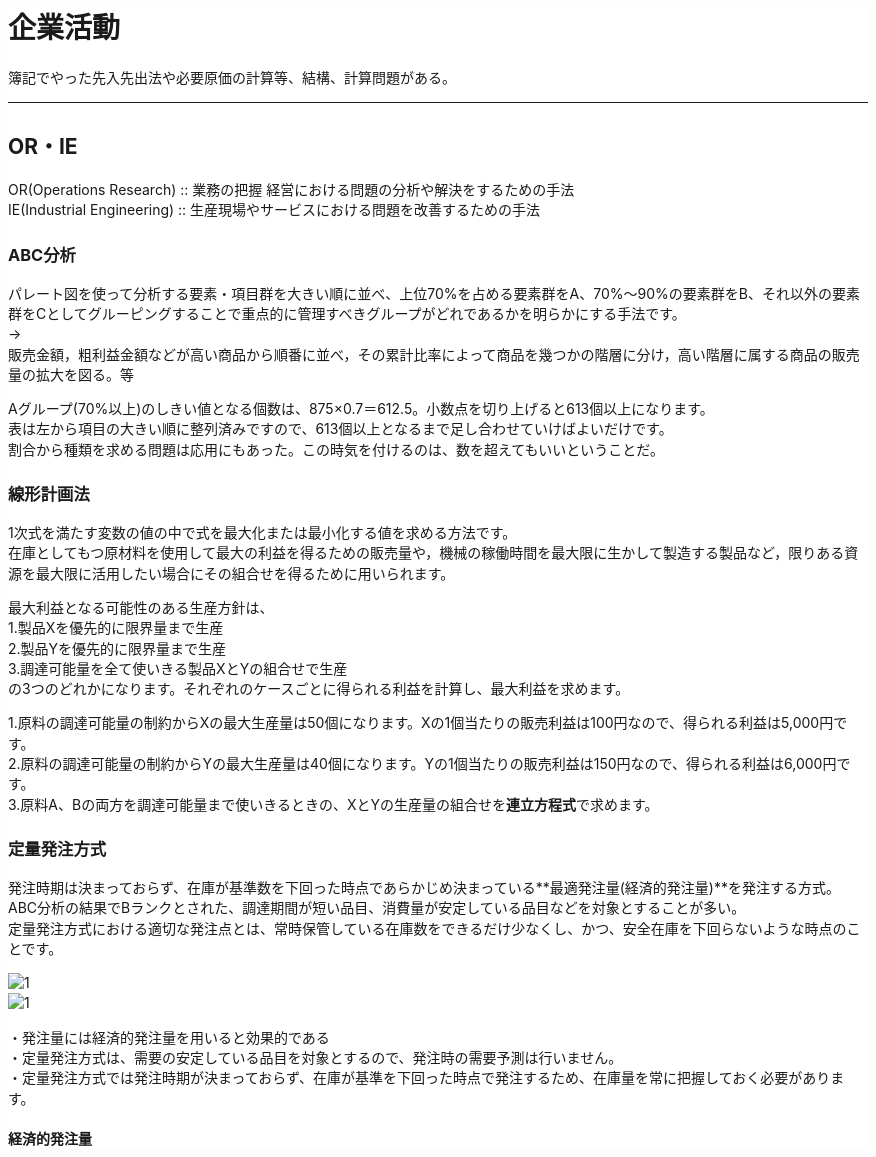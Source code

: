 # 企業活動

簿記でやった先入先出法や必要原価の計算等、結構、計算問題がある。

---

## OR・IE

OR(Operations Research) :: 業務の把握 経営における問題の分析や解決をするための手法  
IE(Industrial Engineering) :: 生産現場やサービスにおける問題を改善するための手法  

### ABC分析  

パレート図を使って分析する要素・項目群を大きい順に並べ、上位70%を占める要素群をA、70%～90%の要素群をB、それ以外の要素群をCとしてグルーピングすることで重点的に管理すべきグループがどれであるかを明らかにする手法です。  
→  
販売金額，粗利益金額などが高い商品から順番に並べ，その累計比率によって商品を幾つかの階層に分け，高い階層に属する商品の販売量の拡大を図る。等  

Aグループ(70%以上)のしきい値となる個数は、875×0.7＝612.5。小数点を切り上げると613個以上になります。  
表は左から項目の大きい順に整列済みですので、613個以上となるまで足し合わせていけばよいだけです。  
割合から種類を求める問題は応用にもあった。この時気を付けるのは、数を超えてもいいということだ。  

### 線形計画法

1次式を満たす変数の値の中で式を最大化または最小化する値を求める方法です。  
在庫としてもつ原材料を使用して最大の利益を得るための販売量や，機械の稼働時間を最大限に生かして製造する製品など，限りある資源を最大限に活用したい場合にその組合せを得るために用いられます。  

最大利益となる可能性のある生産方針は、  
1.製品Xを優先的に限界量まで生産  
2.製品Yを優先的に限界量まで生産  
3.調達可能量を全て使いきる製品XとYの組合せで生産  
の3つのどれかになります。それぞれのケースごとに得られる利益を計算し、最大利益を求めます。  

1.原料の調達可能量の制約からXの最大生産量は50個になります。Xの1個当たりの販売利益は100円なので、得られる利益は5,000円です。  
2.原料の調達可能量の制約からYの最大生産量は40個になります。Yの1個当たりの販売利益は150円なので、得られる利益は6,000円です。  
3.原料A、Bの両方を調達可能量まで使いきるときの、XとYの生産量の組合せを**連立方程式**で求めます。  

### 定量発注方式

発注時期は決まっておらず、在庫が基準数を下回った時点であらかじめ決まっている**最適発注量(経済的発注量)**を発注する方式。  
ABC分析の結果でBランクとされた、調達期間が短い品目、消費量が安定している品目などを対象とすることが多い。  
定量発注方式における適切な発注点とは、常時保管している在庫数をできるだけ少なくし、かつ、安全在庫を下回らないような時点のことです。  

![1](https://www.ap-siken.com/kakomon/26_aki/img/76.gif)  
![1](https://www.ap-siken.com/kakomon/26_aki/img/76_2.gif)  

・発注量には経済的発注量を用いると効果的である  
・定量発注方式は、需要の安定している品目を対象とするので、発注時の需要予測は行いません。  
・定量発注方式では発注時期が決まっておらず、在庫が基準を下回った時点で発注するため、在庫量を常に把握しておく必要があります。  

#### 経済的発注量

